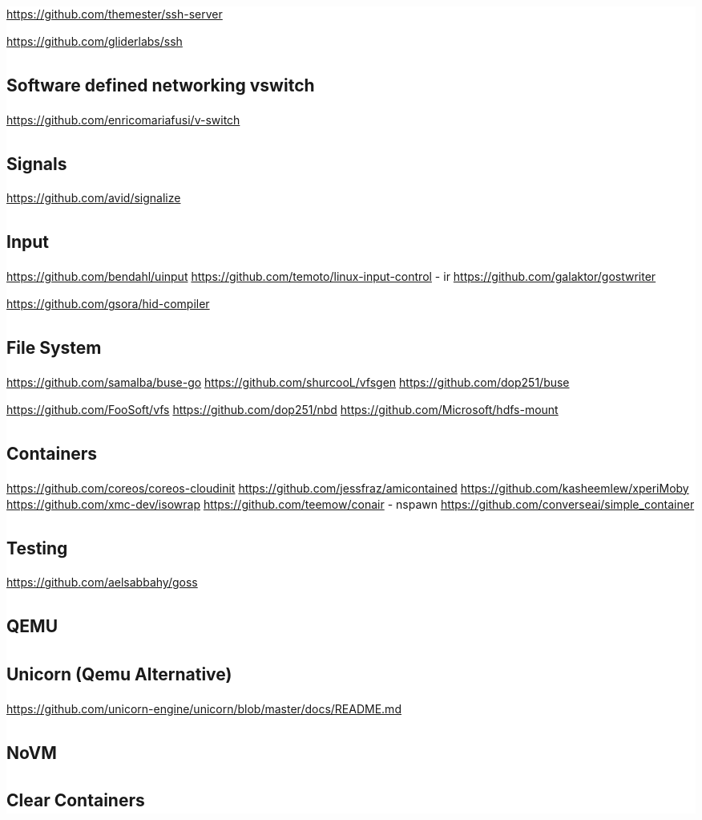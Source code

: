 https://github.com/themester/ssh-server

https://github.com/gliderlabs/ssh

## Software defined networking vswitch
https://github.com/enricomariafusi/v-switch

## Signals
https://github.com/avid/signalize
## Input
https://github.com/bendahl/uinput
https://github.com/temoto/linux-input-control - ir
https://github.com/galaktor/gostwriter

https://github.com/gsora/hid-compiler

## File System
https://github.com/samalba/buse-go
https://github.com/shurcooL/vfsgen
https://github.com/dop251/buse

https://github.com/FooSoft/vfs
https://github.com/dop251/nbd
https://github.com/Microsoft/hdfs-mount
## Containers
https://github.com/coreos/coreos-cloudinit
https://github.com/jessfraz/amicontained
https://github.com/kasheemlew/xperiMoby
https://github.com/xmc-dev/isowrap
https://github.com/teemow/conair - nspawn
https://github.com/converseai/simple_container
## Testing
https://github.com/aelsabbahy/goss

## QEMU

## Unicorn (Qemu Alternative)
https://github.com/unicorn-engine/unicorn/blob/master/docs/README.md

## NoVM

## Clear Containers
